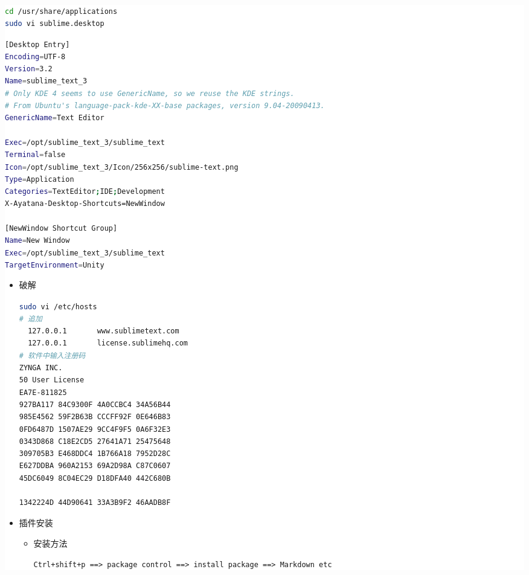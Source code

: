   ```bash
  cd /usr/share/applications
  sudo vi sublime.desktop
  ```

  ```bash
  [Desktop Entry]
  Encoding=UTF-8
  Version=3.2
  Name=sublime_text_3
  # Only KDE 4 seems to use GenericName, so we reuse the KDE strings.
  # From Ubuntu's language-pack-kde-XX-base packages, version 9.04-20090413.
  GenericName=Text Editor
  
  Exec=/opt/sublime_text_3/sublime_text
  Terminal=false
  Icon=/opt/sublime_text_3/Icon/256x256/sublime-text.png
  Type=Application
  Categories=TextEditor;IDE;Development
  X-Ayatana-Desktop-Shortcuts=NewWindow
  
  [NewWindow Shortcut Group]
  Name=New Window
  Exec=/opt/sublime_text_3/sublime_text
  TargetEnvironment=Unity
  ```

- 破解

  ```bash
  sudo vi /etc/hosts
  # 追加
  	127.0.0.1       www.sublimetext.com
  	127.0.0.1       license.sublimehq.com
  # 软件中输入注册码
  ZYNGA INC.
  50 User License
  EA7E-811825
  927BA117 84C9300F 4A0CCBC4 34A56B44
  985E4562 59F2B63B CCCFF92F 0E646B83
  0FD6487D 1507AE29 9CC4F9F5 0A6F32E3
  0343D868 C18E2CD5 27641A71 25475648
  309705B3 E468DDC4 1B766A18 7952D28C
  E627DDBA 960A2153 69A2D98A C87C0607
  45DC6049 8C04EC29 D18DFA40 442C680B
  
  1342224D 44D90641 33A3B9F2 46AADB8F
  ```

  

- 插件安装

  - 安装方法

    ```
    Ctrl+shift+p ==> package control ==> install package ==> Markdown etc
    ```

